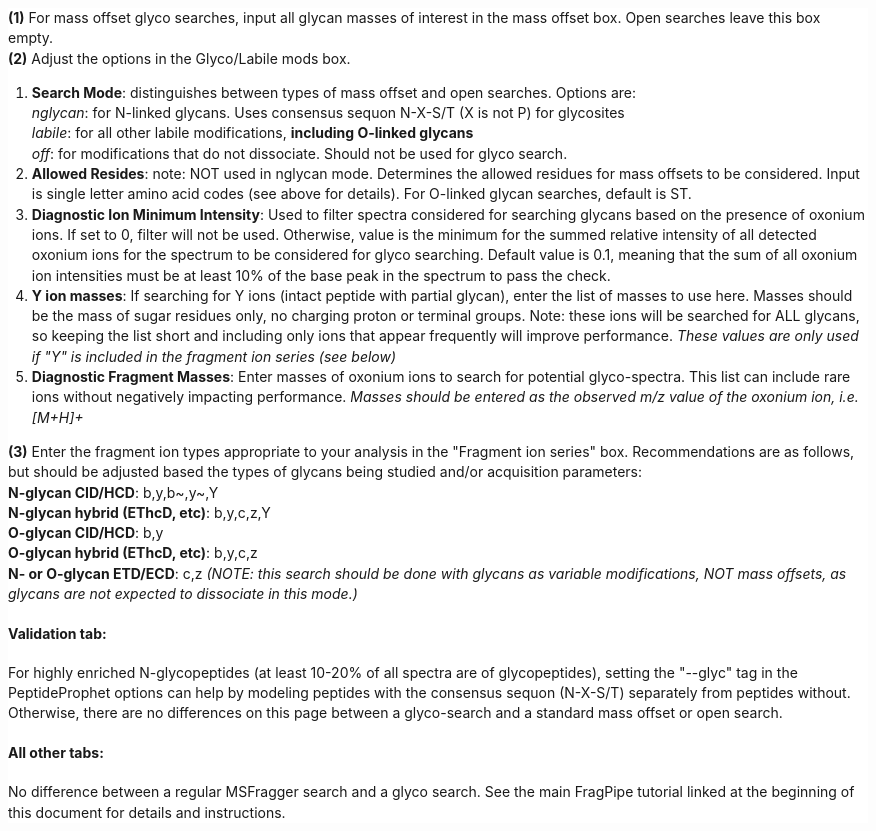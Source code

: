 **(1)** For mass offset glyco searches,
input all glycan masses of interest in the mass offset box. Open searches leave this box empty.     
**(2)** Adjust the options in the Glyco/Labile mods box.
1. **Search Mode**: distinguishes between types of mass offset and open searches. Options are:    
	*nglycan*: for N-linked glycans. Uses consensus sequon N-X-S/T (X is not P) for glycosites    
	*labile*: for all other labile modifications, **including O-linked glycans**    
	*off*: for modifications that do not dissociate. Should not be used for glyco search.        
2. **Allowed Resides**: note: NOT used in nglycan mode. Determines the allowed residues
for mass offsets to be considered. Input is single letter amino acid codes (see above for details).
 For O-linked glycan searches, default is ST.      
3. **Diagnostic Ion Minimum Intensity**: Used to filter spectra considered for searching glycans
based on the presence of oxonium ions. If set to 0, filter will not be used. Otherwise, value is the
minimum for the summed relative intensity of all detected oxonium ions for the spectrum to be considered
 for glyco searching. Default value is 0.1, meaning that the sum of all oxonium ion intensities
 must be at least 10% of the base peak in the spectrum to pass the check.     
4. **Y ion masses**: If searching for Y ions (intact peptide with partial glycan), enter the list
of masses to use here. Masses should be the mass of sugar residues only, no charging proton or terminal groups. 
Note: these ions will be searched for ALL glycans, so keeping the list short
and including only ions that appear frequently will improve performance. *These values are only used*
*if "Y" is included in the fragment ion series (see below)*          
5. **Diagnostic Fragment Masses**: Enter masses of oxonium ions to search for potential glyco-spectra.
This list can include rare ions without negatively impacting performance. *Masses should be entered as the observed m/z value of the oxonium ion, i.e. [M+H]+*     
 
**(3)** Enter the fragment ion types appropriate to your analysis in the "Fragment ion series" box. Recommendations are as follows, but should be adjusted based 
the types of glycans being studied and/or acquisition parameters:     
**N-glycan CID/HCD**: b,y,b~,y~,Y      
**N-glycan hybrid (EThcD, etc)**: b,y,c,z,Y      
**O-glycan CID/HCD**: b,y      
**O-glycan hybrid (EThcD, etc)**: b,y,c,z      
**N- or O-glycan ETD/ECD**: c,z *(NOTE: this search should be done with glycans as variable modifications, NOT mass offsets, as glycans are not expected to dissociate in this mode.)*     

#### Validation tab:
For highly enriched N-glycopeptides (at least 10-20% of all spectra are of glycopeptides), setting the "--glyc" tag in the
PeptideProphet options can help by modeling peptides with the consensus sequon (N-X-S/T) separately from peptides without. 
Otherwise, there are no differences on this page between a glyco-search and a standard mass offset or open search. 

#### All other tabs:
No difference between a regular MSFragger search and a glyco search. See the main FragPipe tutorial linked
at the beginning of this document for details and instructions. 
